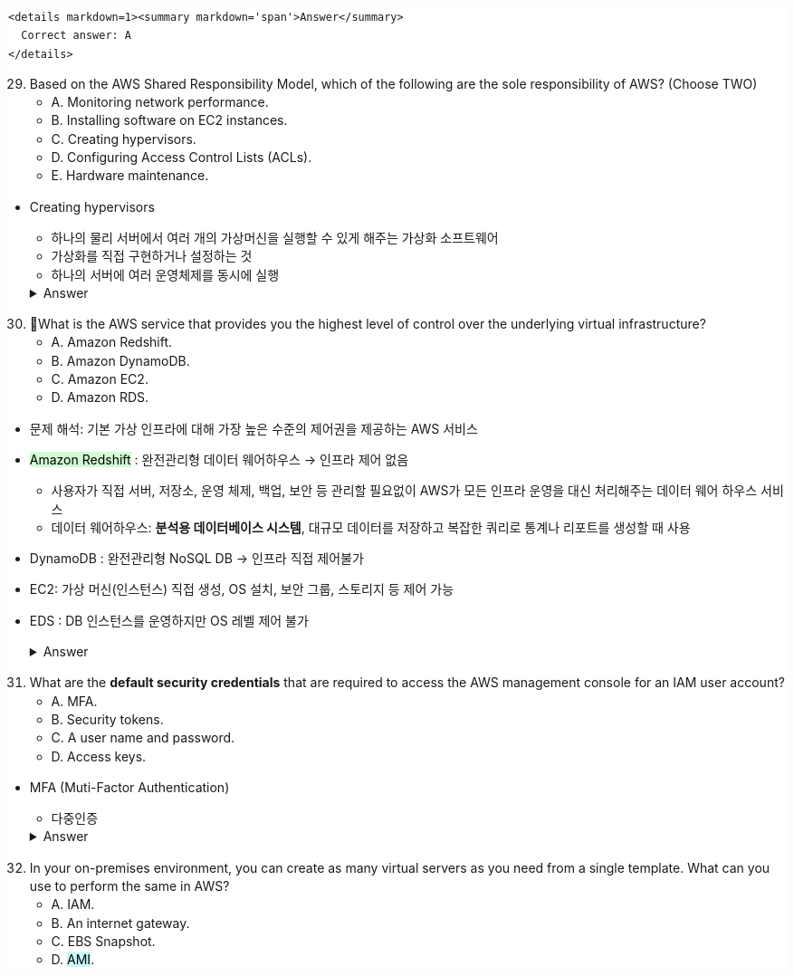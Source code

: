 	
    <details markdown=1><summary markdown='span'>Answer</summary>
      Correct answer: A
    </details>

29. Based on the AWS Shared Responsibility Model, which of the following are the sole responsibility of AWS? (Choose TWO)
    - A. Monitoring network performance.
    - B. Installing software on EC2 instances.
    - C. Creating hypervisors.
    - D. Configuring Access Control Lists (ACLs).
    - E. Hardware maintenance.

- Creating hypervisors
	- 하나의 물리 서버에서 여러 개의 가상머신을 실행할 수 있게 해주는 가상화 소프트웨어
	- 가상화를 직접 구현하거나 설정하는 것
	- 하나의 서버에 여러 운영체제를 동시에 실행

    <details markdown=1><summary markdown='span'>Answer</summary>
      Correct answer: C, E
    </details>

30. 🔴What is the AWS service that provides you the highest level of control over the underlying virtual infrastructure?
    - A. Amazon Redshift.
    - B. Amazon DynamoDB.
    - C. Amazon EC2.
    - D. Amazon RDS.

- 문제 해석: 기본 가상 인프라에 대해 가장 높은 수준의 제어권을 제공하는 AWS 서비스
- <mark style="background: #BBFABBA6;">Amazon Redshift</mark> : 완전관리형 데이터 웨어하우스 →  인프라 제어 없음
	- 사용자가 직접 서버, 저장소, 운영 체제, 백업, 보안 등 관리할 필요없이 AWS가 모든 인프라 운영을 대신 처리해주는 데이터 웨어 하우스 서비스
	- 데이터 웨어하우스: **분석용 데이터베이스 시스템**, 대규모 데이터를 저장하고 복잡한 쿼리로 통계나 리포트를 생성할 때 사용
- DynamoDB : 완전관리형 NoSQL DB →  인프라 직접 제어불가
- EC2: 가상 머신(인스턴스) 직접 생성, OS 설치, 보안 그룹, 스토리지 등 제어 가능
- EDS : DB 인스턴스를 운영하지만 OS 레벨 제어 불가

    <details markdown=1><summary markdown='span'>Answer</summary>
      Correct answer: C
    </details>

31. What are the **default security credentials** that are required to access the AWS management console for an IAM user account?
    - A. MFA.
    - B. Security tokens.
    - C. A user name and password.
    - D. Access keys.

- MFA (Muti-Factor Authentication)
	- 다중인증

    <details markdown=1><summary markdown='span'>Answer</summary>
      Correct answer: C
    </details>

32. In your on-premises environment, you can create as many virtual servers as you need from a single template. What can you use to perform the same in AWS?
    - A. IAM.
    - B. An internet gateway.
    - C. EBS Snapshot.
    - D. <mark style="background: #ABF7F7A6;">AMI</mark>.
